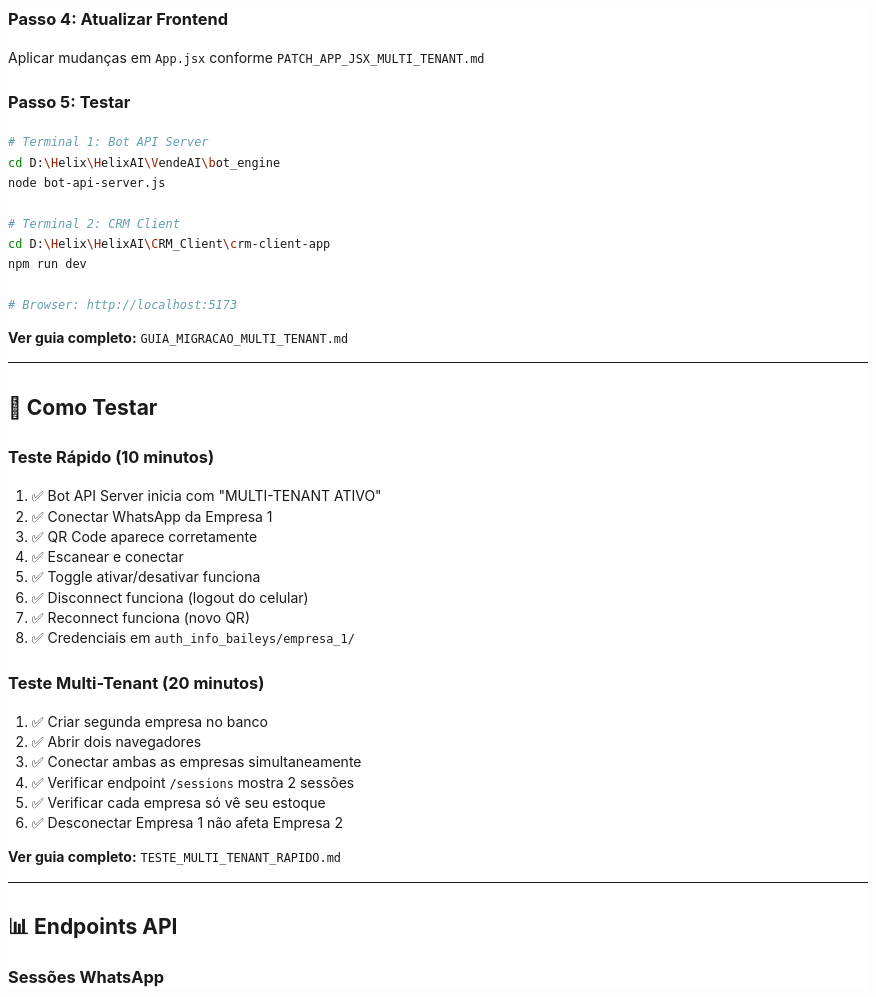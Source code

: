 ### Passo 4: Atualizar Frontend

Aplicar mudanças em `App.jsx` conforme `PATCH_APP_JSX_MULTI_TENANT.md`

### Passo 5: Testar

```bash
# Terminal 1: Bot API Server
cd D:\Helix\HelixAI\VendeAI\bot_engine
node bot-api-server.js

# Terminal 2: CRM Client
cd D:\Helix\HelixAI\CRM_Client\crm-client-app
npm run dev

# Browser: http://localhost:5173
```

**Ver guia completo:** `GUIA_MIGRACAO_MULTI_TENANT.md`

---

## 🧪 Como Testar

### Teste Rápido (10 minutos)

1. ✅ Bot API Server inicia com "MULTI-TENANT ATIVO"
2. ✅ Conectar WhatsApp da Empresa 1
3. ✅ QR Code aparece corretamente
4. ✅ Escanear e conectar
5. ✅ Toggle ativar/desativar funciona
6. ✅ Disconnect funciona (logout do celular)
7. ✅ Reconnect funciona (novo QR)
8. ✅ Credenciais em `auth_info_baileys/empresa_1/`

### Teste Multi-Tenant (20 minutos)

1. ✅ Criar segunda empresa no banco
2. ✅ Abrir dois navegadores
3. ✅ Conectar ambas as empresas simultaneamente
4. ✅ Verificar endpoint `/sessions` mostra 2 sessões
5. ✅ Verificar cada empresa só vê seu estoque
6. ✅ Desconectar Empresa 1 não afeta Empresa 2

**Ver guia completo:** `TESTE_MULTI_TENANT_RAPIDO.md`

---

## 📊 Endpoints API

### Sessões WhatsApp
